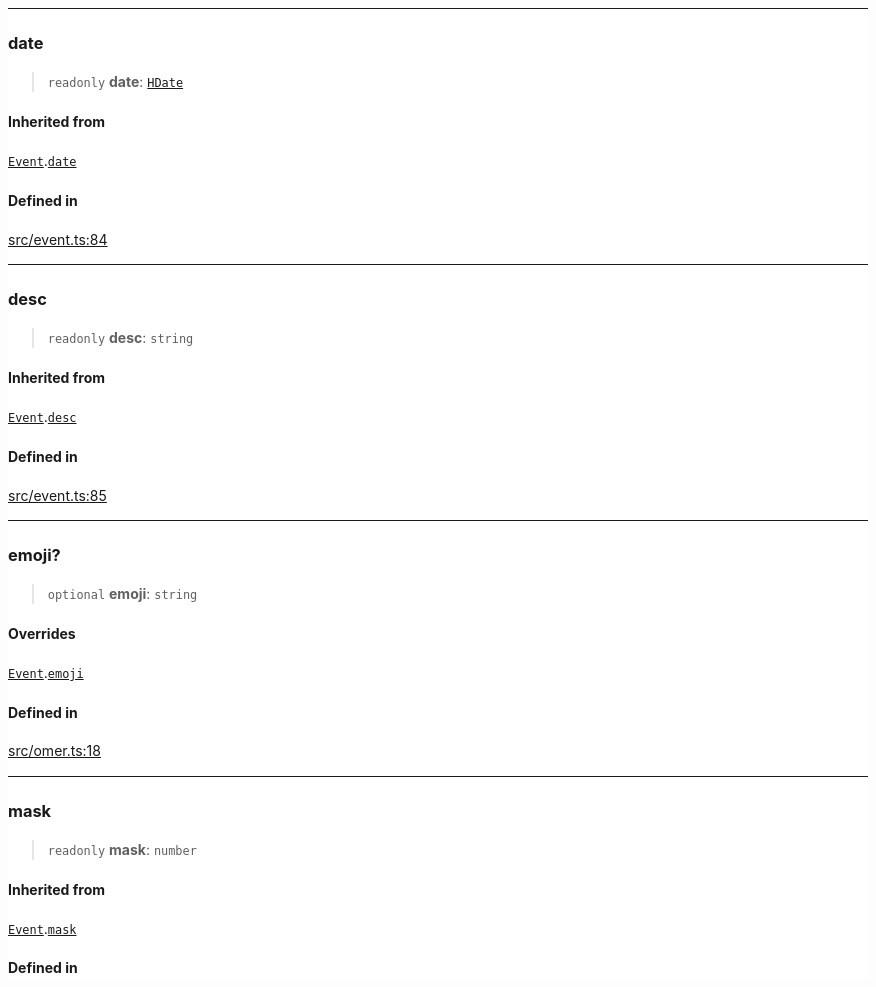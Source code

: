 ***

### date

> `readonly` **date**: [`HDate`](HDate.md)

#### Inherited from

[`Event`](Event.md).[`date`](Event.md#date)

#### Defined in

[src/event.ts:84](https://github.com/hebcal/hebcal-es6/blob/3368d3d0f182fa8667ccf03cc5e03586ceb1661f/src/event.ts#L84)

***

### desc

> `readonly` **desc**: `string`

#### Inherited from

[`Event`](Event.md).[`desc`](Event.md#desc)

#### Defined in

[src/event.ts:85](https://github.com/hebcal/hebcal-es6/blob/3368d3d0f182fa8667ccf03cc5e03586ceb1661f/src/event.ts#L85)

***

### emoji?

> `optional` **emoji**: `string`

#### Overrides

[`Event`](Event.md).[`emoji`](Event.md#emoji)

#### Defined in

[src/omer.ts:18](https://github.com/hebcal/hebcal-es6/blob/3368d3d0f182fa8667ccf03cc5e03586ceb1661f/src/omer.ts#L18)

***

### mask

> `readonly` **mask**: `number`

#### Inherited from

[`Event`](Event.md).[`mask`](Event.md#mask)

#### Defined in
